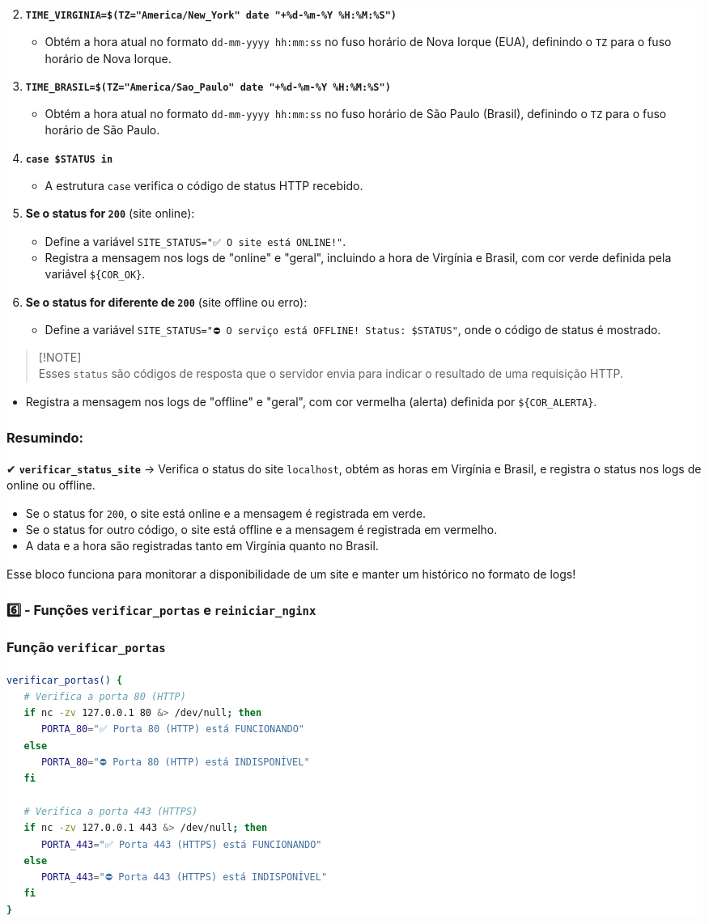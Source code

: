2. **`TIME_VIRGINIA=$(TZ="America/New_York" date "+%d-%m-%Y %H:%M:%S")`**

   - Obtém a hora atual no formato `dd-mm-yyyy hh:mm:ss` no fuso horário de Nova Iorque (EUA), definindo o `TZ` para o fuso horário de Nova Iorque.

3. **`TIME_BRASIL=$(TZ="America/Sao_Paulo" date "+%d-%m-%Y %H:%M:%S")`**

   - Obtém a hora atual no formato `dd-mm-yyyy hh:mm:ss` no fuso horário de São Paulo (Brasil), definindo o `TZ` para o fuso horário de São Paulo.

4. **`case $STATUS in`**

   - A estrutura `case` verifica o código de status HTTP recebido.

5. **Se o status for `200`** (site online):

   - Define a variável `SITE_STATUS="✅ O site está ONLINE!"`.
   - Registra a mensagem nos logs de "online" e "geral", incluindo a hora de Virgínia e Brasil, com cor verde definida pela variável `${COR_OK}`.

6. **Se o status for diferente de `200`** (site offline ou erro):
   - Define a variável `SITE_STATUS="⛔ O serviço está OFFLINE! Status: $STATUS"`, onde o código de status é mostrado.

> [!NOTE]\
> Esses `status` são códigos de resposta que o servidor envia para indicar o resultado de uma requisição HTTP.

- Registra a mensagem nos logs de "offline" e "geral", com cor vermelha (alerta) definida por `${COR_ALERTA}`.

### **Resumindo**:

✔ **`verificar_status_site`** → Verifica o status do site `localhost`, obtém as horas em Virgínia e Brasil, e registra o status nos logs de online ou offline.

- Se o status for `200`, o site está online e a mensagem é registrada em verde.
- Se o status for outro código, o site está offline e a mensagem é registrada em vermelho.
- A data e a hora são registradas tanto em Virgínia quanto no Brasil.

Esse bloco funciona para monitorar a disponibilidade de um site e manter um histórico no formato de logs!

### 6️⃣ - Funções `verificar_portas` e `reiniciar_nginx`

### **Função `verificar_portas`**

```bash
verificar_portas() {
   # Verifica a porta 80 (HTTP)
   if nc -zv 127.0.0.1 80 &> /dev/null; then
      PORTA_80="✅ Porta 80 (HTTP) está FUNCIONANDO"
   else
      PORTA_80="⛔ Porta 80 (HTTP) está INDISPONÍVEL"
   fi

   # Verifica a porta 443 (HTTPS)
   if nc -zv 127.0.0.1 443 &> /dev/null; then
      PORTA_443="✅ Porta 443 (HTTPS) está FUNCIONANDO"
   else
      PORTA_443="⛔ Porta 443 (HTTPS) está INDISPONÍVEL"
   fi
}
```
